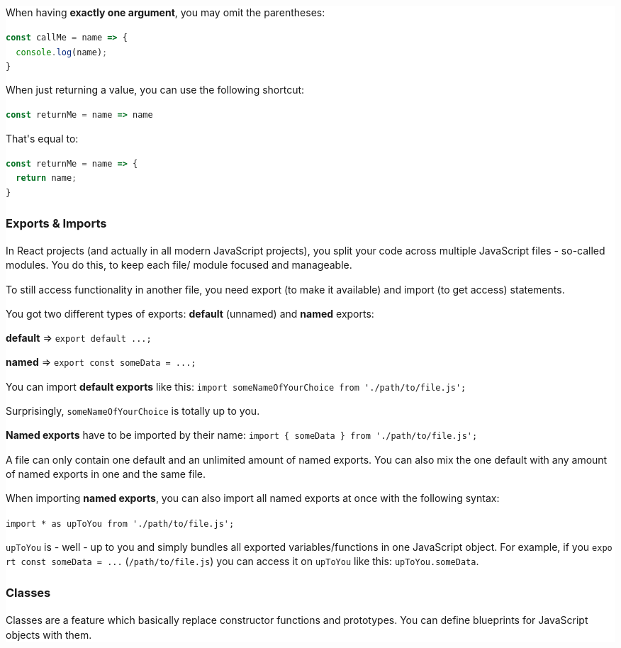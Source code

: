 When having **exactly one argument**, you may omit the parentheses:

```js
const callMe = name => {
  console.log(name);
}
```

When just returning a value, you can use the following shortcut:

```js
const returnMe = name => name
```

That's equal to:

```js
const returnMe = name => {
  return name;
}
```

### Exports & Imports

In React projects (and actually in all modern JavaScript projects), you split your code across multiple JavaScript files - so-called modules. You do this, to keep each file/ module focused and manageable.

To still access functionality in another file, you need export  (to make it available) and import  (to get access) statements.

You got two different types of exports: **default** (unnamed) and **named** exports:

**default** => `export default ...;`

**named** => `export const someData = ...;`

You can import **default exports** like this: `import someNameOfYourChoice from './path/to/file.js';`

Surprisingly, `someNameOfYourChoice`  is totally up to you.

**Named exports** have to be imported by their name: `import { someData } from './path/to/file.js';`

A file can only contain one default and an unlimited amount of named exports. You can also mix the one default with any amount of named exports in one and the same file.

When importing **named exports**, you can also import all named exports at once with the following syntax:

`import * as upToYou from './path/to/file.js';`

`upToYou`  is - well - up to you and simply bundles all exported variables/functions in one JavaScript object. For example, if you `export const someData = ...`  (`/path/to/file.js`) you can access it on `upToYou`  like this: `upToYou.someData`.

### Classes

Classes are a feature which basically replace constructor functions and prototypes. You can define blueprints for JavaScript objects with them.
